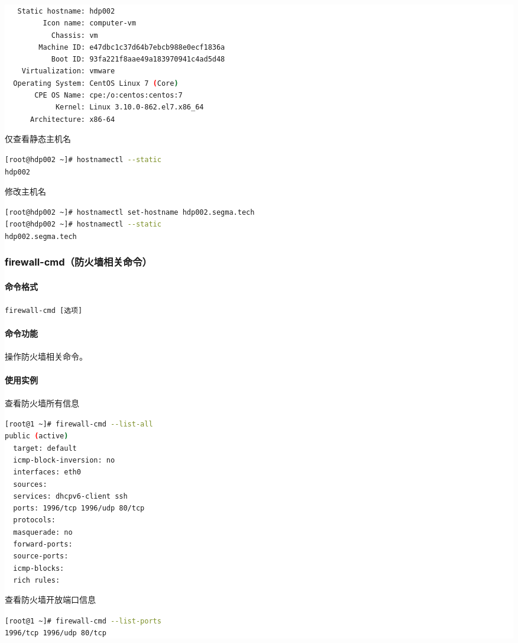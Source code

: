 ```bash
   Static hostname: hdp002
         Icon name: computer-vm
           Chassis: vm
        Machine ID: e47dbc1c37d64b7ebcb988e0ecf1836a
           Boot ID: 93fa221f8aae49a183970941c4ad5d48
    Virtualization: vmware
  Operating System: CentOS Linux 7 (Core)
       CPE OS Name: cpe:/o:centos:centos:7
            Kernel: Linux 3.10.0-862.el7.x86_64
      Architecture: x86-64
```
仅查看静态主机名
```bash
[root@hdp002 ~]# hostnamectl --static
hdp002
```
修改主机名
```bash
[root@hdp002 ~]# hostnamectl set-hostname hdp002.segma.tech
[root@hdp002 ~]# hostnamectl --static
hdp002.segma.tech
```

### firewall-cmd（防火墙相关命令）
#### 命令格式
`firewall-cmd [选项]`
#### 命令功能
操作防火墙相关命令。

#### 使用实例
查看防火墙所有信息
```bash
[root@1 ~]# firewall-cmd --list-all
public (active)
  target: default
  icmp-block-inversion: no
  interfaces: eth0
  sources: 
  services: dhcpv6-client ssh
  ports: 1996/tcp 1996/udp 80/tcp
  protocols: 
  masquerade: no
  forward-ports: 
  source-ports: 
  icmp-blocks: 
  rich rules: 
```

查看防火墙开放端口信息
```bash
[root@1 ~]# firewall-cmd --list-ports
1996/tcp 1996/udp 80/tcp
```
